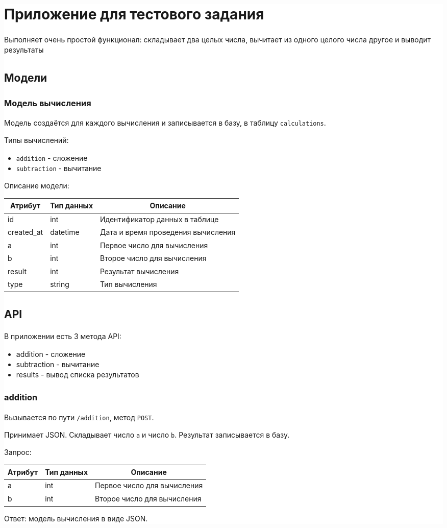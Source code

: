 # Приложение для тестового задания

Выполняет очень простой функционал: складывает два целых числа, вычитает из одного целого числа другое и выводит результаты

## Модели

### Модель вычисления

Модель создаётся для каждого вычисления и записывается в базу, в таблицу `calculations`.

Типы вычислений:
* `addition` - сложение
* `subtraction` - вычитание

Описание модели:

| Атрибут    | Тип данных | Описание                           |
|------------|------------|------------------------------------|
| id         | int        | Идентификатор данных в таблице     |
| created_at | datetime   | Дата и время проведения вычисления |
| a          | int        | Первое число для вычисления        |
| b          | int        | Второе число для вычисления        |
| result     | int        | Результат вычисления               |
| type       | string     | Тип вычисления                     |

## API

В приложении есть 3 метода API:
* addition - сложение
* subtraction - вычитание
* results - вывод списка результатов

### addition

Вызывается по пути `/addition`, метод `POST`.

Принимает JSON. Складывает число `a` и число `b`. Результат записывается в базу.

Запрос:

| Атрибут | Тип данных | Описание                    |
|---------|------------|-----------------------------|
| a       | int        | Первое число для вычисления |
| b       | int        | Второе число для вычисления |

Ответ: модель вычисления в виде JSON.
